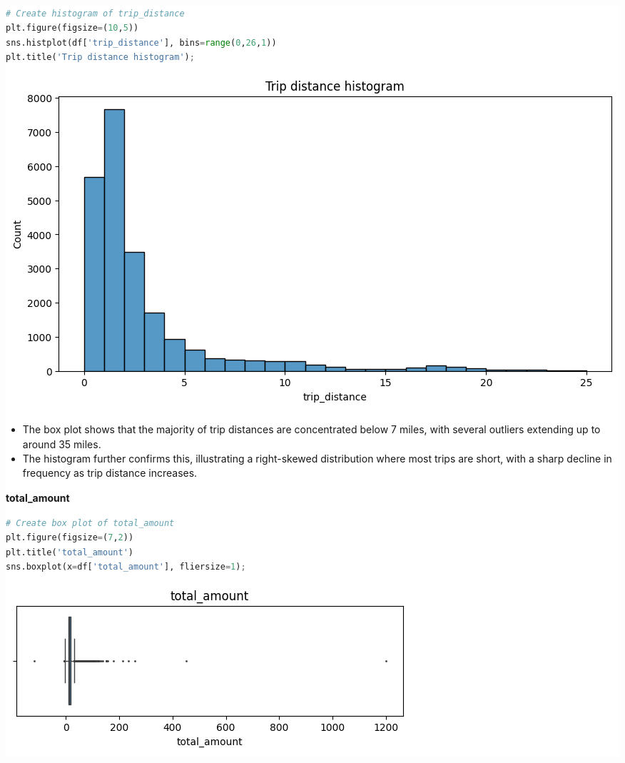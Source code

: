 


```python
# Create histogram of trip_distance
plt.figure(figsize=(10,5))
sns.histplot(df['trip_distance'], bins=range(0,26,1))
plt.title('Trip distance histogram');
```


    
![png](img/output_32_0.png)
    


* The box plot shows that the majority of trip distances are concentrated below 7 miles, with several outliers extending up to around 35 miles. 
* The histogram further confirms this, illustrating a right-skewed distribution where most trips are short, with a sharp decline in frequency as trip distance increases.

**total_amount**


```python
# Create box plot of total_amount
plt.figure(figsize=(7,2))
plt.title('total_amount')
sns.boxplot(x=df['total_amount'], fliersize=1);
```


    
![png](img/output_35_0.png)
    